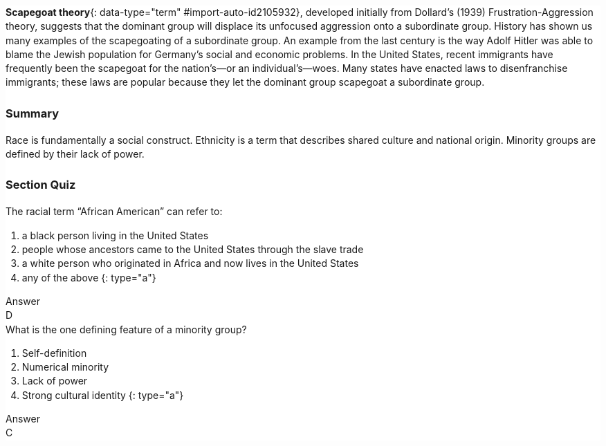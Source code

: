 **Scapegoat theory**{: data-type="term" #import-auto-id2105932}, developed initially from Dollard’s (1939) Frustration-Aggression theory, suggests that the dominant group will displace its unfocused aggression onto a subordinate group. History has shown us many examples of the scapegoating of a subordinate group. An example from the last century is the way Adolf Hitler was able to blame the Jewish population for Germany’s social and economic problems. In the United States, recent immigrants have frequently been the scapegoat for the nation’s—or an individual’s—woes. Many states have enacted laws to disenfranchise immigrants; these laws are popular because they let the dominant group scapegoat a subordinate group.

### Summary

Race is fundamentally a social construct. Ethnicity is a term that describes shared culture and national origin. Minority groups are defined by their lack of power.

### Section Quiz

<div data-type="exercise" data-element-type="section-quiz">
<div data-type="problem" markdown="1">
The racial term “African American” can refer to:

1.  a black person living in the United States
2.  people whose ancestors came to the United States through the slave trade
3.  a white person who originated in Africa and now lives in the United States
4.  any of the above
{: type="a"}

</div>
<div data-type="solution" markdown="1">
<div data-type="title">
Answer
</div>
D

</div>
</div>

<div data-type="exercise" data-element-type="section-quiz">
<div data-type="problem" markdown="1">
What is the one defining feature of a minority group?

1.  Self-definition
2.  Numerical minority
3.  Lack of power
4.  Strong cultural identity
{: type="a"}

</div>
<div data-type="solution" markdown="1">
<div data-type="title">
Answer
</div>
C

</div>
</div>
